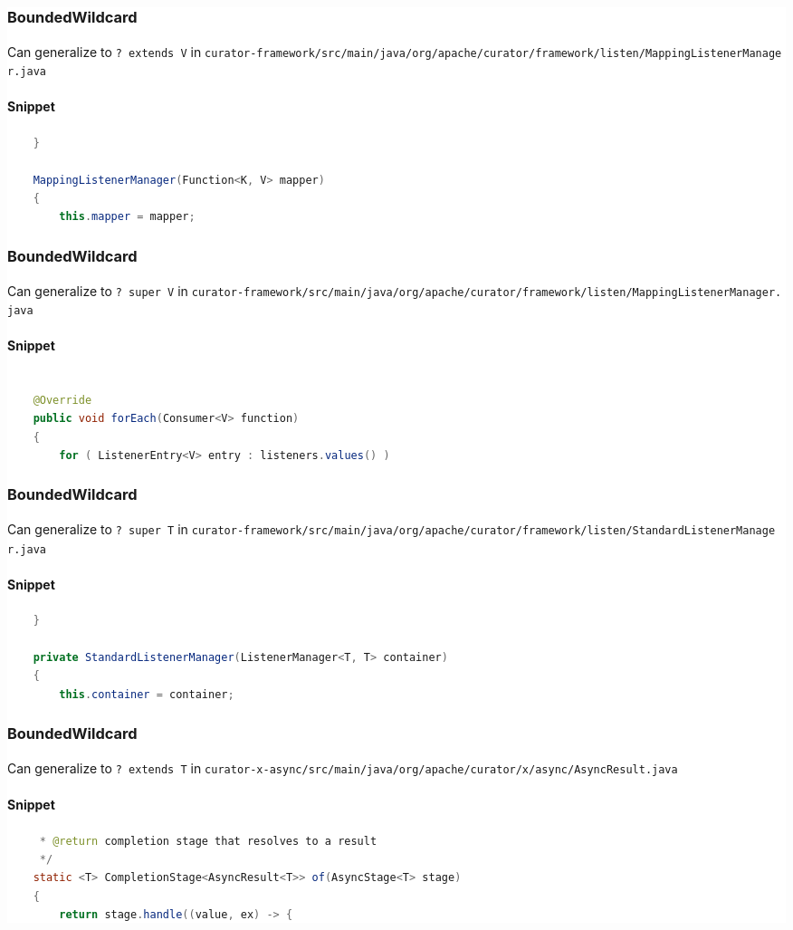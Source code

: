 ### BoundedWildcard
Can generalize to `? extends V`
in `curator-framework/src/main/java/org/apache/curator/framework/listen/MappingListenerManager.java`
#### Snippet
```java
    }

    MappingListenerManager(Function<K, V> mapper)
    {
        this.mapper = mapper;
```

### BoundedWildcard
Can generalize to `? super V`
in `curator-framework/src/main/java/org/apache/curator/framework/listen/MappingListenerManager.java`
#### Snippet
```java

    @Override
    public void forEach(Consumer<V> function)
    {
        for ( ListenerEntry<V> entry : listeners.values() )
```

### BoundedWildcard
Can generalize to `? super T`
in `curator-framework/src/main/java/org/apache/curator/framework/listen/StandardListenerManager.java`
#### Snippet
```java
    }

    private StandardListenerManager(ListenerManager<T, T> container)
    {
        this.container = container;
```

### BoundedWildcard
Can generalize to `? extends T`
in `curator-x-async/src/main/java/org/apache/curator/x/async/AsyncResult.java`
#### Snippet
```java
     * @return completion stage that resolves to a result
     */
    static <T> CompletionStage<AsyncResult<T>> of(AsyncStage<T> stage)
    {
        return stage.handle((value, ex) -> {
```
